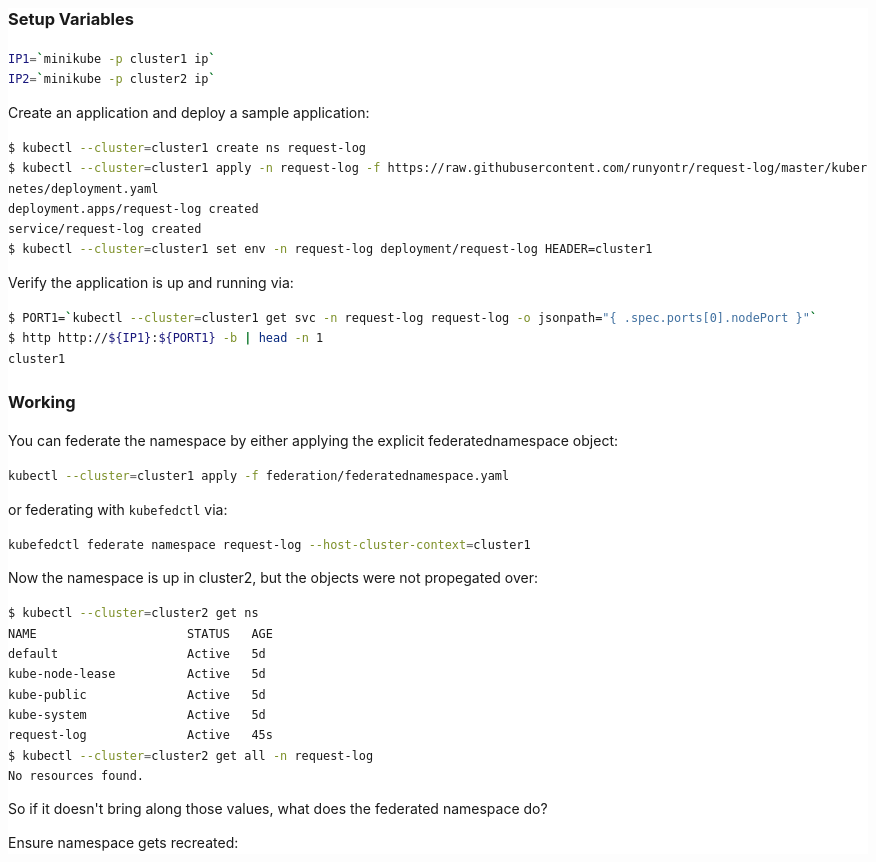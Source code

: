 ### Setup Variables

```bash
IP1=`minikube -p cluster1 ip`
IP2=`minikube -p cluster2 ip`
```

Create an application and deploy a sample application:

```bash
$ kubectl --cluster=cluster1 create ns request-log
$ kubectl --cluster=cluster1 apply -n request-log -f https://raw.githubusercontent.com/runyontr/request-log/master/kubernetes/deployment.yaml
deployment.apps/request-log created
service/request-log created
$ kubectl --cluster=cluster1 set env -n request-log deployment/request-log HEADER=cluster1
```

Verify the application is up and running via:

```bash
$ PORT1=`kubectl --cluster=cluster1 get svc -n request-log request-log -o jsonpath="{ .spec.ports[0].nodePort }"`
$ http http://${IP1}:${PORT1} -b | head -n 1
cluster1
```

### Working

You can federate the namespace by either applying the explicit federatednamespace object:

```bash
kubectl --cluster=cluster1 apply -f federation/federatednamespace.yaml
```

or federating with `kubefedctl` via:

```bash
kubefedctl federate namespace request-log --host-cluster-context=cluster1
```

Now the namespace is up in cluster2, but the objects were not propegated over:

```bash
$ kubectl --cluster=cluster2 get ns
NAME                     STATUS   AGE
default                  Active   5d
kube-node-lease          Active   5d
kube-public              Active   5d
kube-system              Active   5d
request-log              Active   45s
$ kubectl --cluster=cluster2 get all -n request-log
No resources found.
```

So if it doesn't bring along those values, what does the federated namespace do?

Ensure namespace gets recreated:
